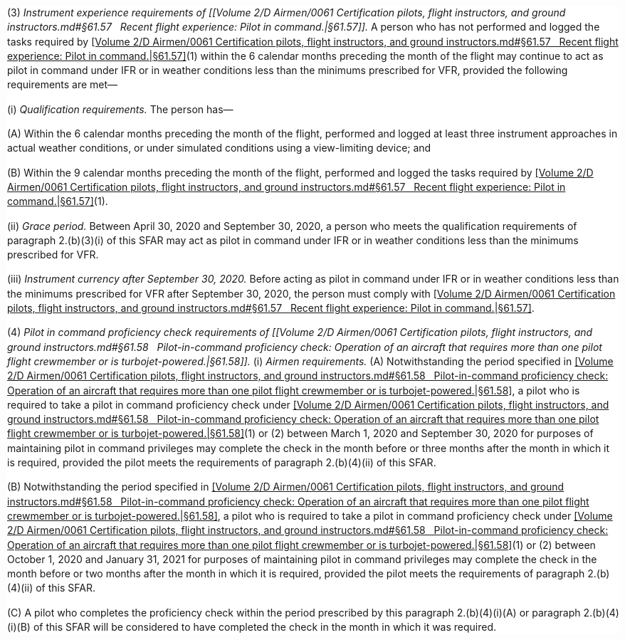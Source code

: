 \(3\) *Instrument experience requirements of [[Volume 2/D Airmen/0061 Certification  pilots, flight instructors, and ground instructors.md#§61.57   Recent flight experience: Pilot in command.|§61.57]].* A person who has not performed and logged the tasks required by [[Volume 2/D Airmen/0061 Certification  pilots, flight instructors, and ground instructors.md#§61.57   Recent flight experience: Pilot in command.|§61.57]](c)(1) within the 6 calendar months preceding the month of the flight may continue to act as pilot in command under IFR or in weather conditions less than the minimums prescribed for VFR, provided the following requirements are met—

\(i\) *Qualification requirements.* The person has—

\(A\) Within the 6 calendar months preceding the month of the flight, performed and logged at least three instrument approaches in actual weather conditions, or under simulated conditions using a view-limiting device; and

\(B\) Within the 9 calendar months preceding the month of the flight, performed and logged the tasks required by [[Volume 2/D Airmen/0061 Certification  pilots, flight instructors, and ground instructors.md#§61.57   Recent flight experience: Pilot in command.|§61.57]](c)(1).

\(ii\) *Grace period.* Between April 30, 2020 and September 30, 2020, a person who meets the qualification requirements of paragraph 2.(b)(3)(i) of this SFAR may act as pilot in command under IFR or in weather conditions less than the minimums prescribed for VFR.

\(iii\) *Instrument currency after September 30, 2020.* Before acting as pilot in command under IFR or in weather conditions less than the minimums prescribed for VFR after September 30, 2020, the person must comply with [[Volume 2/D Airmen/0061 Certification  pilots, flight instructors, and ground instructors.md#§61.57   Recent flight experience: Pilot in command.|§61.57]](c).

\(4\) *Pilot in command proficiency check requirements of [[Volume 2/D Airmen/0061 Certification  pilots, flight instructors, and ground instructors.md#§61.58   Pilot-in-command proficiency check: Operation of an aircraft that requires more than one pilot flight crewmember or is turbojet-powered.|§61.58]].* (i) *Airmen requirements.* (A) Notwithstanding the period specified in [[Volume 2/D Airmen/0061 Certification  pilots, flight instructors, and ground instructors.md#§61.58   Pilot-in-command proficiency check: Operation of an aircraft that requires more than one pilot flight crewmember or is turbojet-powered.|§61.58]](i), a pilot who is required to take a pilot in command proficiency check under [[Volume 2/D Airmen/0061 Certification  pilots, flight instructors, and ground instructors.md#§61.58   Pilot-in-command proficiency check: Operation of an aircraft that requires more than one pilot flight crewmember or is turbojet-powered.|§61.58]](a)(1) or (2) between March 1, 2020 and September 30, 2020 for purposes of maintaining pilot in command privileges may complete the check in the month before or three months after the month in which it is required, provided the pilot meets the requirements of paragraph 2.(b)(4)(ii) of this SFAR.

\(B\) Notwithstanding the period specified in [[Volume 2/D Airmen/0061 Certification  pilots, flight instructors, and ground instructors.md#§61.58   Pilot-in-command proficiency check: Operation of an aircraft that requires more than one pilot flight crewmember or is turbojet-powered.|§61.58]](i), a pilot who is required to take a pilot in command proficiency check under [[Volume 2/D Airmen/0061 Certification  pilots, flight instructors, and ground instructors.md#§61.58   Pilot-in-command proficiency check: Operation of an aircraft that requires more than one pilot flight crewmember or is turbojet-powered.|§61.58]](a)(1) or (2) between October 1, 2020 and January 31, 2021 for purposes of maintaining pilot in command privileges may complete the check in the month before or two months after the month in which it is required, provided the pilot meets the requirements of paragraph 2.(b)(4)(ii) of this SFAR.

\(C\) A pilot who completes the proficiency check within the period prescribed by this paragraph 2.(b)(4)(i)(A) or paragraph 2.(b)(4)(i)(B) of this SFAR will be considered to have completed the check in the month in which it was required.
